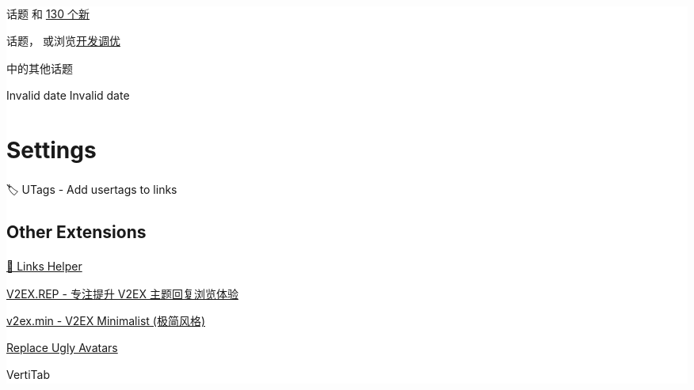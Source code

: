 话题 和 [130 个新](/new)

话题， 或浏览[开发调优](/c/develop/4)

中的其他话题

Invalid date Invalid date

Settings
========

🏷️ UTags - Add usertags to links

Other Extensions
----------------

[🔗 Links Helper](https://greasyfork.org/en/scripts/464541-links-helper)

[V2EX.REP - 专注提升 V2EX 主题回复浏览体验](https://greasyfork.org/en/scripts/466589-v2ex-rep-%E4%B8%93%E6%B3%A8%E6%8F%90%E5%8D%87-v2ex-%E4%B8%BB%E9%A2%98%E5%9B%9E%E5%A4%8D%E6%B5%8F%E8%A7%88%E4%BD%93%E9%AA%8C)

[v2ex.min - V2EX Minimalist (极简风格)](https://greasyfork.org/en/scripts/463552-v2ex-min-v2ex-%E6%9E%81%E7%AE%80%E9%A3%8E%E6%A0%BC)

[Replace Ugly Avatars](https://greasyfork.org/en/scripts/472616-replace-ugly-avatars)

VertiTab